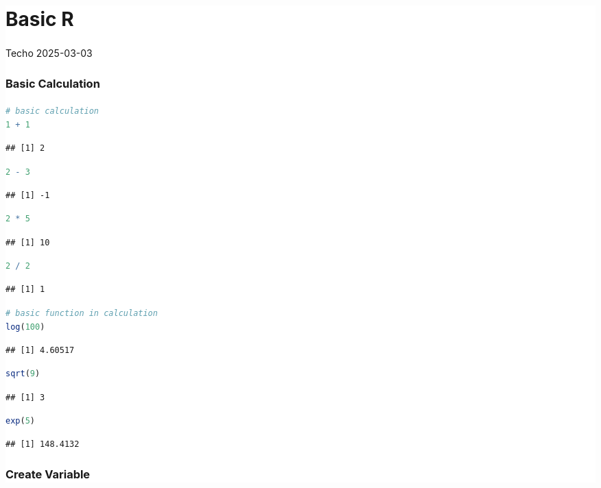 Basic R
================
Techo
2025-03-03

### Basic Calculation

``` r
# basic calculation 
1 + 1 
```

    ## [1] 2

``` r
2 - 3 
```

    ## [1] -1

``` r
2 * 5 
```

    ## [1] 10

``` r
2 / 2 
```

    ## [1] 1

``` r
# basic function in calculation
log(100)
```

    ## [1] 4.60517

``` r
sqrt(9)
```

    ## [1] 3

``` r
exp(5) 
```

    ## [1] 148.4132

### Create Variable
